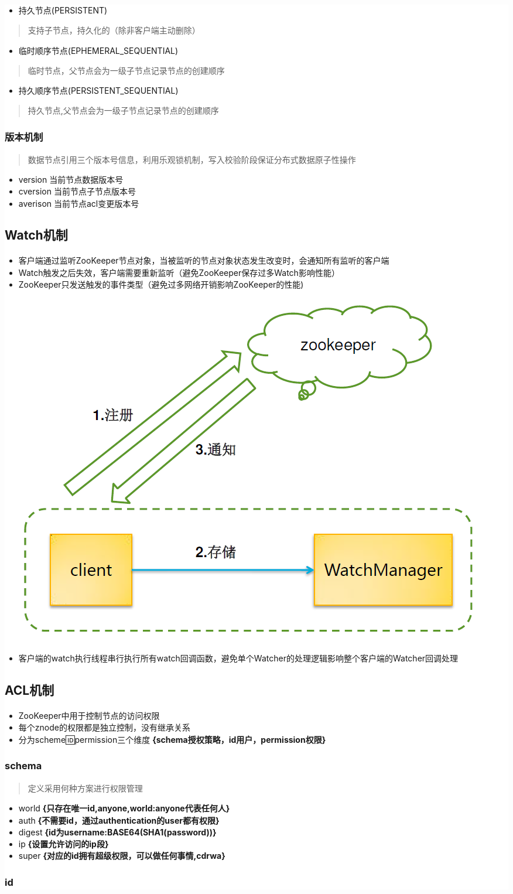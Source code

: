 + 持久节点(PERSISTENT)  
> 支持子节点，持久化的（除非客户端主动删除）
+ 临时顺序节点(EPHEMERAL_SEQUENTIAL)  
> 临时节点，父节点会为一级子节点记录节点的创建顺序   
+ 持久顺序节点(PERSISTENT_SEQUENTIAL)  
> 持久节点,父节点会为一级子节点记录节点的创建顺序  
### 版本机制  
> 数据节点引用三个版本号信息，利用乐观锁机制，写入校验阶段保证分布式数据原子性操作  
+ version 当前节点数据版本号  
+ cversion 当前节点子节点版本号  
+ averison 当前节点acl变更版本号
## Watch机制  
+ 客户端通过监听ZooKeeper节点对象，当被监听的节点对象状态发生改变时，会通知所有监听的客户端  
+ Watch触发之后失效，客户端需要重新监听（避免ZooKeeper保存过多Watch影响性能）  
+ ZooKeeper只发送触发的事件类型（避免过多网络开销影响ZooKeeper的性能)  
  
![watch](./pic/watch.png)  
+ 客户端的watch执行线程串行执行所有watch回调函数，避免单个Watcher的处理逻辑影响整个客户端的Watcher回调处理  
## ACL机制  
+ ZooKeeper中用于控制节点的访问权限  
+ 每个znode的权限都是独立控制，没有继承关系  
+ 分为scheme:id:permission三个维度 **{schema授权策略，id用户，permission权限}**  
### schema  
> 定义采用何种方案进行权限管理  
+ world **{只存在唯一id,anyone,world:anyone代表任何人}**  
+ auth **{不需要id，通过authentication的user都有权限}**  
+ digest **{id为username:BASE64(SHA1(password))}**  
+ ip **{设置允许访问的ip段}**  
+ super **{对应的id拥有超级权限，可以做任何事情,cdrwa}**  
### id
